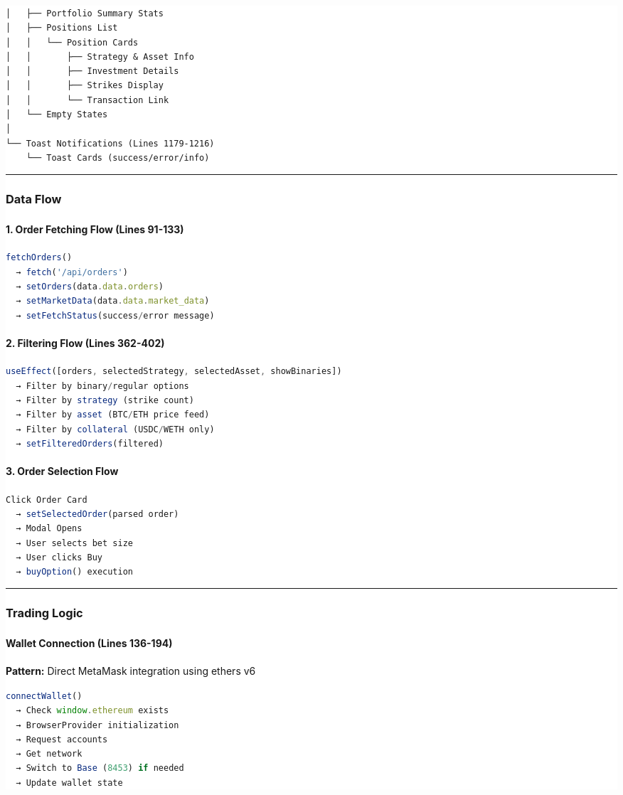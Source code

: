 ```
│   ├── Portfolio Summary Stats
│   ├── Positions List
│   │   └── Position Cards
│   │       ├── Strategy & Asset Info
│   │       ├── Investment Details
│   │       ├── Strikes Display
│   │       └── Transaction Link
│   └── Empty States
│
└── Toast Notifications (Lines 1179-1216)
    └── Toast Cards (success/error/info)
```

---

### Data Flow

#### 1. Order Fetching Flow (Lines 91-133)
```typescript
fetchOrders()
  → fetch('/api/orders')
  → setOrders(data.data.orders)
  → setMarketData(data.data.market_data)
  → setFetchStatus(success/error message)
```

#### 2. Filtering Flow (Lines 362-402)
```typescript
useEffect([orders, selectedStrategy, selectedAsset, showBinaries])
  → Filter by binary/regular options
  → Filter by strategy (strike count)
  → Filter by asset (BTC/ETH price feed)
  → Filter by collateral (USDC/WETH only)
  → setFilteredOrders(filtered)
```

#### 3. Order Selection Flow
```typescript
Click Order Card
  → setSelectedOrder(parsed order)
  → Modal Opens
  → User selects bet size
  → User clicks Buy
  → buyOption() execution
```

---

### Trading Logic

#### Wallet Connection (Lines 136-194)
**Pattern:** Direct MetaMask integration using ethers v6
```typescript
connectWallet()
  → Check window.ethereum exists
  → BrowserProvider initialization
  → Request accounts
  → Get network
  → Switch to Base (8453) if needed
  → Update wallet state
```
